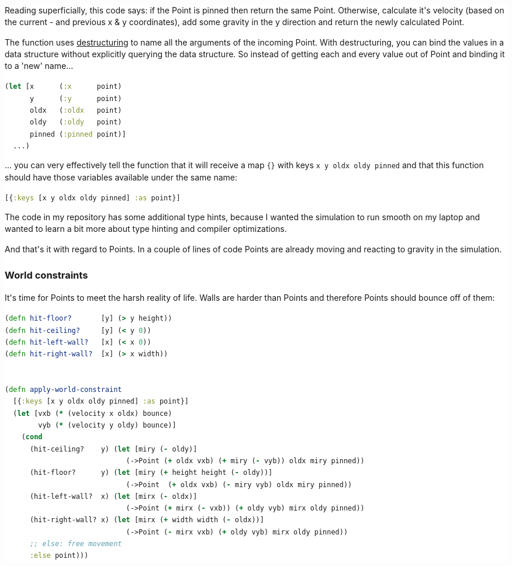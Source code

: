 Reading superficially, this code says: if the Point is pinned then return the
same Point. Otherwise, calculate it's velocity (based on the current - and
previous x & y coordinates), add some gravity in the y direction and return the
newly calculated Point.

The function uses
[destructuring](https://gist.github.com/john2x/e1dca953548bfdfb9844) to name all
the arguments of the incoming Point. With destructuring, you can bind the
values in a data structure without explicitly querying the data structure. So
instead of getting each and every value out of Point and binding it to a 'new'
name...

```Clojure
(let [x      (:x      point)
      y      (:y      point)
      oldx   (:oldx   point)
      oldy   (:oldy   point)
      pinned (:pinned point)]
  ...)
```

... you can very effectively tell the function that it will receive a map `{}`
with keys `x y oldx oldy pinned` and that this function should have those
variables available under the same name:

```clojure
[{:keys [x y oldx oldy pinned] :as point}]
```

The code in my repository has some additional type hints, because I wanted the
simulation to run smooth on my laptop and wanted to learn a bit more about type
hinting and compiler optimizations.

And that's it with regard to Points. In a couple of lines of code Points are
already moving and reacting to gravity in the simulation.

### World constraints

It's time for Points to meet the harsh reality of life. Walls are harder than
Points and therefore Points should bounce off of them:

```Clojure
(defn hit-floor?       [y] (> y height))
(defn hit-ceiling?     [y] (< y 0))
(defn hit-left-wall?   [x] (< x 0))
(defn hit-right-wall?  [x] (> x width))


(defn apply-world-constraint
  [{:keys [x y oldx oldy pinned] :as point}]
  (let [vxb (* (velocity x oldx) bounce)
        vyb (* (velocity y oldy) bounce)]
    (cond
      (hit-ceiling?    y) (let [miry (- oldy)]
                             (->Point (+ oldx vxb) (+ miry (- vyb)) oldx miry pinned))
      (hit-floor?      y) (let [miry (+ height height (- oldy))]
                             (->Point  (+ oldx vxb) (- miry vyb) oldx miry pinned))
      (hit-left-wall?  x) (let [mirx (- oldx)]
                             (->Point (+ mirx (- vxb)) (+ oldy vyb) mirx oldy pinned))
      (hit-right-wall? x) (let [mirx (+ width width (- oldx))]
                             (->Point (- mirx vxb) (+ oldy vyb) mirx oldy pinned))
      ;; else: free movement
      :else point)))
```
